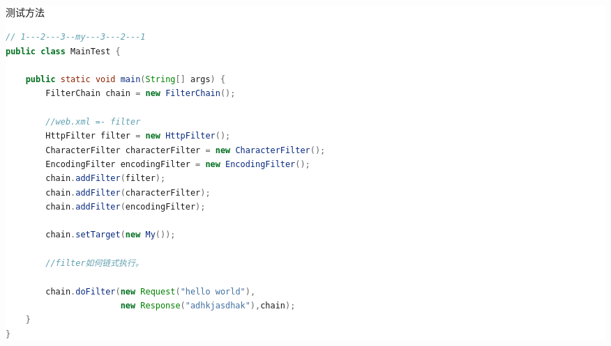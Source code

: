 测试方法

```java
// 1---2---3--my---3---2---1
public class MainTest {

    public static void main(String[] args) {
        FilterChain chain = new FilterChain();

        //web.xml =- filter
        HttpFilter filter = new HttpFilter();
        CharacterFilter characterFilter = new CharacterFilter();
        EncodingFilter encodingFilter = new EncodingFilter();
        chain.addFilter(filter);
        chain.addFilter(characterFilter);
        chain.addFilter(encodingFilter);

        chain.setTarget(new My());

        //filter如何链式执行。

        chain.doFilter(new Request("hello world"),
                       new Response("adhkjasdhak"),chain);
    }
}
```